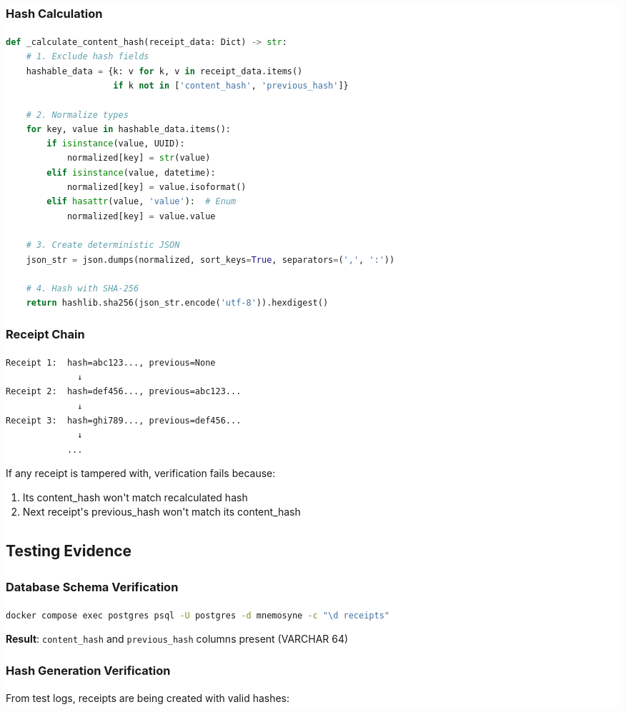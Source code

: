 ### Hash Calculation

```python
def _calculate_content_hash(receipt_data: Dict) -> str:
    # 1. Exclude hash fields
    hashable_data = {k: v for k, v in receipt_data.items()
                     if k not in ['content_hash', 'previous_hash']}

    # 2. Normalize types
    for key, value in hashable_data.items():
        if isinstance(value, UUID):
            normalized[key] = str(value)
        elif isinstance(value, datetime):
            normalized[key] = value.isoformat()
        elif hasattr(value, 'value'):  # Enum
            normalized[key] = value.value

    # 3. Create deterministic JSON
    json_str = json.dumps(normalized, sort_keys=True, separators=(',', ':'))

    # 4. Hash with SHA-256
    return hashlib.sha256(json_str.encode('utf-8')).hexdigest()
```

### Receipt Chain

```
Receipt 1:  hash=abc123..., previous=None
              ↓
Receipt 2:  hash=def456..., previous=abc123...
              ↓
Receipt 3:  hash=ghi789..., previous=def456...
              ↓
            ...
```

If any receipt is tampered with, verification fails because:
1. Its content_hash won't match recalculated hash
2. Next receipt's previous_hash won't match its content_hash

## Testing Evidence

### Database Schema Verification

```bash
docker compose exec postgres psql -U postgres -d mnemosyne -c "\d receipts"
```

**Result**: `content_hash` and `previous_hash` columns present (VARCHAR 64)

### Hash Generation Verification

From test logs, receipts are being created with valid hashes:

